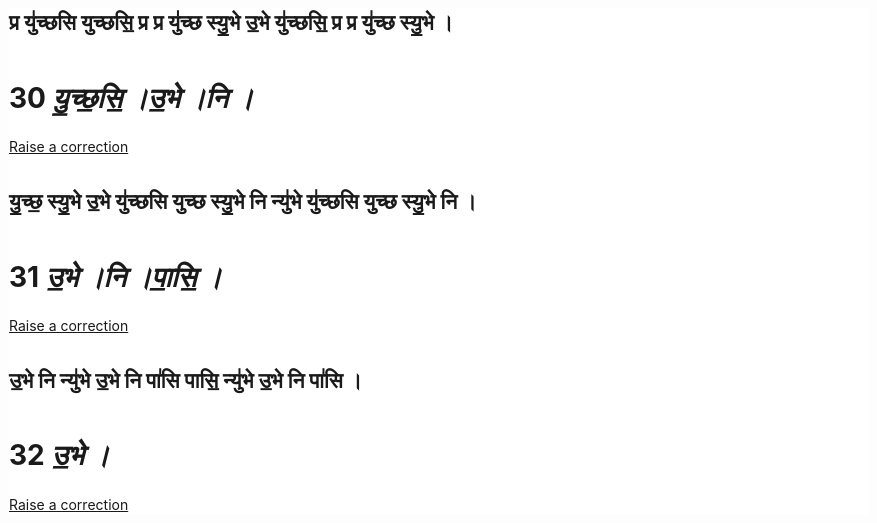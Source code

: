 ## प्र यु॑च्छसि युच्छसि॒ प्र प्र यु॑च्छ स्यु॒भे उ॒भे यु॑च्छसि॒ प्र प्र यु॑च्छ स्यु॒भे । ##


# 30  _यु॒च्छ॒सि॒ ।उ॒भे ।नि ।_ #  



 [Raise a correction](https://github.com/hvram1/baraha2unicode/issues/new?title=Panchasat+-+TS+1.4.22.1+Vakhyam+-30&body=%E0%A4%AF%E0%A5%81%E0%A5%92%E0%A4%9A%E0%A5%8D%E0%A4%9B%E0%A5%92%E0%A4%B8%E0%A4%BF%E0%A5%92+%E0%A5%A4%E0%A4%89%E0%A5%92%E0%A4%AD%E0%A5%87+%E0%A5%A4%E0%A4%A8%E0%A4%BF+%E0%A5%A4%0A%0A%0A%E0%A4%AF%E0%A5%81%E0%A5%92%E0%A4%9A%E0%A5%8D%E0%A4%9B%E0%A5%92+%E0%A4%B8%E0%A5%8D%E0%A4%AF%E0%A5%81%E0%A5%92%E0%A4%AD%E0%A5%87+%E0%A4%89%E0%A5%92%E0%A4%AD%E0%A5%87+%E0%A4%AF%E0%A5%81%E0%A5%91%E0%A4%9A%E0%A5%8D%E0%A4%9B%E0%A4%B8%E0%A4%BF+%E0%A4%AF%E0%A5%81%E0%A4%9A%E0%A5%8D%E0%A4%9B+%E0%A4%B8%E0%A5%8D%E0%A4%AF%E0%A5%81%E0%A5%92%E0%A4%AD%E0%A5%87+%E0%A4%A8%E0%A4%BF+%E0%A4%A8%E0%A5%8D%E0%A4%AF%E0%A5%81%E0%A5%91%E0%A4%AD%E0%A5%87+%E0%A4%AF%E0%A5%81%E0%A5%91%E0%A4%9A%E0%A5%8D%E0%A4%9B%E0%A4%B8%E0%A4%BF+%E0%A4%AF%E0%A5%81%E0%A4%9A%E0%A5%8D%E0%A4%9B+%E0%A4%B8%E0%A5%8D%E0%A4%AF%E0%A5%81%E0%A5%92%E0%A4%AD%E0%A5%87+%E0%A4%A8%E0%A4%BF+%E0%A5%A4&labels=%E0%A4%A4%E0%A5%88%E0%A4%A4%E0%A5%8D%E0%A4%B0%E0%A4%BF%E0%A4%AF+%E0%A4%B8%E0%A4%82%E0%A4%B8%E0%A4%BF%E0%A4%A4%E0%A4%BE+%E0%A4%98%E0%A4%A8+%E0%A4%AA%E0%A4%BE%E0%A4%A0)

## यु॒च्छ॒ स्यु॒भे उ॒भे यु॑च्छसि युच्छ स्यु॒भे नि न्यु॑भे यु॑च्छसि युच्छ स्यु॒भे नि । ##


# 31  _उ॒भे ।नि ।पा॒सि॒ ।_ #  



 [Raise a correction](https://github.com/hvram1/baraha2unicode/issues/new?title=Panchasat+-+TS+1.4.22.1+Vakhyam+-31&body=%E0%A4%89%E0%A5%92%E0%A4%AD%E0%A5%87+%E0%A5%A4%E0%A4%A8%E0%A4%BF+%E0%A5%A4%E0%A4%AA%E0%A4%BE%E0%A5%92%E0%A4%B8%E0%A4%BF%E0%A5%92+%E0%A5%A4%0A%0A%0A%E0%A4%89%E0%A5%92%E0%A4%AD%E0%A5%87+%E0%A4%A8%E0%A4%BF+%E0%A4%A8%E0%A5%8D%E0%A4%AF%E0%A5%81%E0%A5%91%E0%A4%AD%E0%A5%87+%E0%A4%89%E0%A5%92%E0%A4%AD%E0%A5%87+%E0%A4%A8%E0%A4%BF+%E0%A4%AA%E0%A4%BE%E0%A5%91%E0%A4%B8%E0%A4%BF+%E0%A4%AA%E0%A4%BE%E0%A4%B8%E0%A4%BF%E0%A5%92+%E0%A4%A8%E0%A5%8D%E0%A4%AF%E0%A5%81%E0%A5%91%E0%A4%AD%E0%A5%87+%E0%A4%89%E0%A5%92%E0%A4%AD%E0%A5%87+%E0%A4%A8%E0%A4%BF+%E0%A4%AA%E0%A4%BE%E0%A5%91%E0%A4%B8%E0%A4%BF+%E0%A5%A4&labels=%E0%A4%A4%E0%A5%88%E0%A4%A4%E0%A5%8D%E0%A4%B0%E0%A4%BF%E0%A4%AF+%E0%A4%B8%E0%A4%82%E0%A4%B8%E0%A4%BF%E0%A4%A4%E0%A4%BE+%E0%A4%98%E0%A4%A8+%E0%A4%AA%E0%A4%BE%E0%A4%A0)

## उ॒भे नि न्यु॑भे उ॒भे नि पा॑सि पासि॒ न्यु॑भे उ॒भे नि पा॑सि । ##


# 32  _उ॒भे ।_ #  



 [Raise a correction](https://github.com/hvram1/baraha2unicode/issues/new?title=Panchasat+-+TS+1.4.22.1+Vakhyam+-32&body=%E0%A4%89%E0%A5%92%E0%A4%AD%E0%A5%87+%E0%A5%A4%0A%0A%0A%E0%A4%89%E0%A5%92%E0%A4%AD%E0%A5%87+%E0%A4%87%E0%A4%A4%E0%A5%8D%E0%A4%AF%E0%A5%81%E0%A5%92%E0%A4%AD%E0%A5%87+%E0%A5%A4&labels=%E0%A4%A4%E0%A5%88%E0%A4%A4%E0%A5%8D%E0%A4%B0%E0%A4%BF%E0%A4%AF+%E0%A4%B8%E0%A4%82%E0%A4%B8%E0%A4%BF%E0%A4%A4%E0%A4%BE+%E0%A4%98%E0%A4%A8+%E0%A4%AA%E0%A4%BE%E0%A4%A0)
